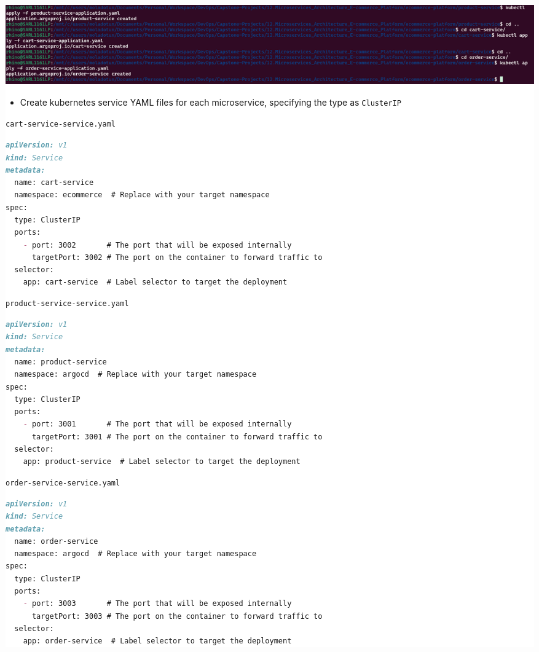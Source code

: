 ![img15](./img/17.applicaion-service-deployment.png)

- Create kubernetes service YAML files for each microservice, specifying the type as `ClusterIP`

`cart-service-service.yaml`

```markdown
apiVersion: v1
kind: Service
metadata:
  name: cart-service
  namespace: ecommerce  # Replace with your target namespace
spec:
  type: ClusterIP
  ports:
    - port: 3002       # The port that will be exposed internally
      targetPort: 3002 # The port on the container to forward traffic to
  selector:
    app: cart-service  # Label selector to target the deployment
```

`product-service-service.yaml`

```markdown
apiVersion: v1
kind: Service
metadata:
  name: product-service
  namespace: argocd  # Replace with your target namespace
spec:
  type: ClusterIP
  ports:
    - port: 3001       # The port that will be exposed internally
      targetPort: 3001 # The port on the container to forward traffic to
  selector:
    app: product-service  # Label selector to target the deployment
```

`order-service-service.yaml`

```markdown
apiVersion: v1
kind: Service
metadata:
  name: order-service
  namespace: argocd  # Replace with your target namespace
spec:
  type: ClusterIP
  ports:
    - port: 3003       # The port that will be exposed internally
      targetPort: 3003 # The port on the container to forward traffic to
  selector:
    app: order-service  # Label selector to target the deployment
```
